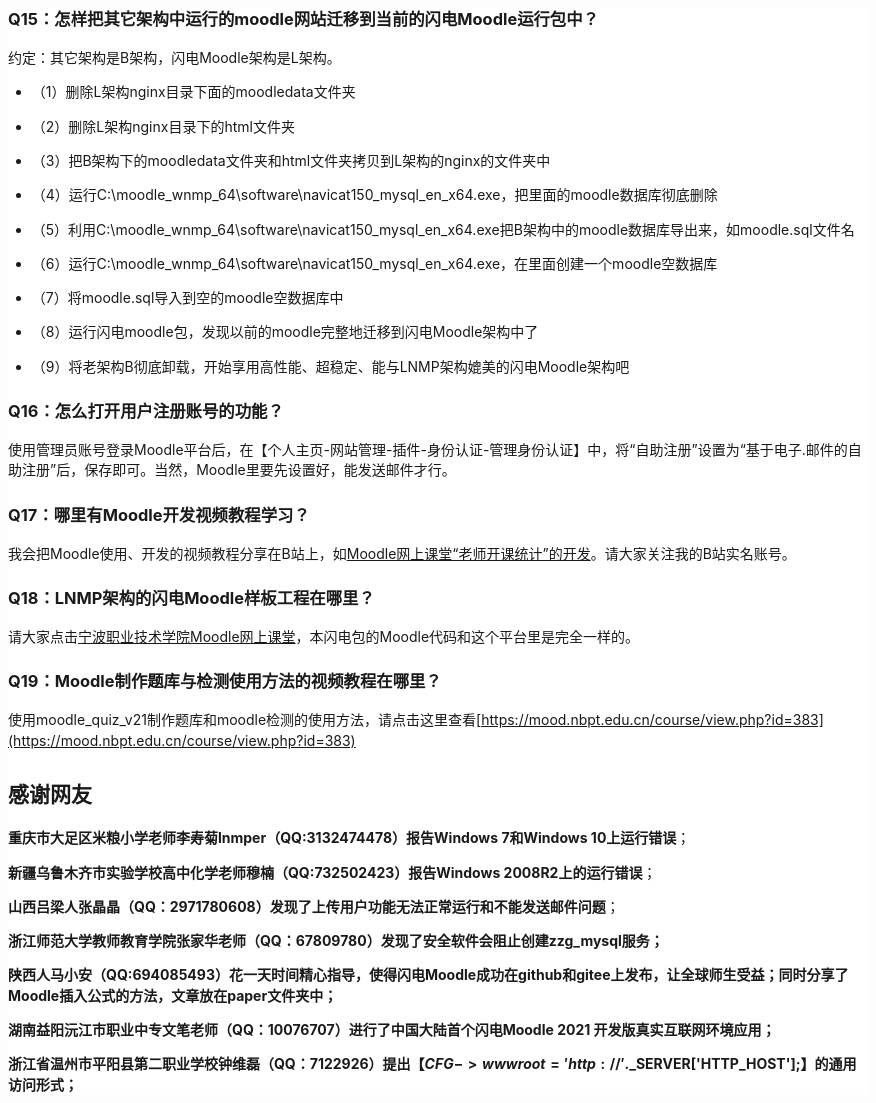 ### Q15：怎样把其它架构中运行的moodle网站迁移到当前的闪电Moodle运行包中？

 约定：其它架构是B架构，闪电Moodle架构是L架构。

- （1）删除L架构nginx目录下面的moodledata文件夹

- （2）删除L架构nginx目录下的html文件夹

- （3）把B架构下的moodledata文件夹和html文件夹拷贝到L架构的nginx的文件夹中

- （4）运行C:\moodle_wnmp_64\software\navicat150_mysql_en_x64.exe，把里面的moodle数据库彻底删除

- （5）利用C:\moodle_wnmp_64\software\navicat150_mysql_en_x64.exe把B架构中的moodle数据库导出来，如moodle.sql文件名

- （6）运行C:\moodle_wnmp_64\software\navicat150_mysql_en_x64.exe，在里面创建一个moodle空数据库

- （7）将moodle.sql导入到空的moodle空数据库中

- （8）运行闪电moodle包，发现以前的moodle完整地迁移到闪电Moodle架构中了

- （9）将老架构B彻底卸载，开始享用高性能、超稳定、能与LNMP架构媲美的闪电Moodle架构吧

### Q16：怎么打开用户注册账号的功能？

  使用管理员账号登录Moodle平台后，在【个人主页-网站管理-插件-身份认证-管理身份认证】中，将“自助注册”设置为“基于电子.邮件的自助注册”后，保存即可。当然，Moodle里要先设置好，能发送邮件才行。

### Q17：哪里有Moodle开发视频教程学习？

  我会把Moodle使用、开发的视频教程分享在B站上，如[Moodle网上课堂“老师开课统计”的开发](https://www.bilibili.com/video/BV1454y1Y7BL)。请大家关注我的B站实名账号。

### Q18：LNMP架构的闪电Moodle样板工程在哪里？

  请大家点击[宁波职业技术学院Moodle网上课堂](https://mood.nbpt.edu.cn/)，本闪电包的Moodle代码和这个平台里是完全一样的。

### Q19：Moodle制作题库与检测使用方法的视频教程在哪里？

  使用moodle_quiz_v21制作题库和moodle检测的使用方法，请点击这里查看[https://mood.nbpt.edu.cn/course/view.php?id=383](https://mood.nbpt.edu.cn/course/view.php?id=383) 



## 感谢网友

**重庆市大足区米粮小学老师李寿菊lnmper（QQ:3132474478）报告Windows 7和Windows 10上运行错误**；

**新疆乌鲁木齐市实验学校高中化学老师穆楠（QQ:732502423）报告Windows 2008R2上的运行错误**；

**山西吕梁人张晶晶（QQ：2971780608）发现了上传用户功能无法正常运行和不能发送邮件问题**；

**浙江师范大学教师教育学院张家华老师（QQ：67809780）发现了安全软件会阻止创建zzg_mysql服务；**

**陕西人马小安（QQ:694085493）花一天时间精心指导，使得闪电Moodle成功在github和gitee上发布，让全球师生受益；同时分享了Moodle插入公式的方法，文章放在paper文件夹中；**

**湖南益阳沅江市职业中专文笔老师（QQ：10076707）进行了中国大陆首个闪电Moodle 2021 开发版真实互联网环境应用；** 

**浙江省温州市平阳县第二职业学校钟维磊（QQ：7122926）提出【$CFG->wwwroot = 'http://'.$_SERVER['HTTP_HOST'];】的通用访问形式；**

